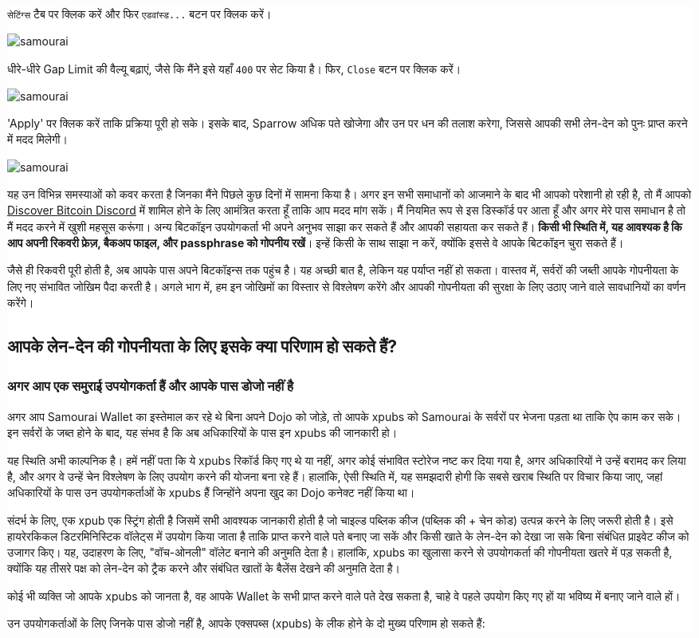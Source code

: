 `सेटिंग्स` टैब पर क्लिक करें और फिर `एडवांस्ड...` बटन पर क्लिक करें।

![samourai](assets/34.webp)

धीरे-धीरे Gap Limit की वैल्यू बढ़ाएं, जैसे कि मैंने इसे यहाँ `400` पर सेट किया है। फिर, `Close` बटन पर क्लिक करें।

![samourai](assets/35.webp)

'Apply' पर क्लिक करें ताकि प्रक्रिया पूरी हो सके। इसके बाद, Sparrow अधिक पते खोजेगा और उन पर धन की तलाश करेगा, जिससे आपकी सभी लेन-देन को पुनः प्राप्त करने में मदद मिलेगी।

![samourai](assets/36.webp)

यह उन विभिन्न समस्याओं को कवर करता है जिनका मैंने पिछले कुछ दिनों में सामना किया है। अगर इन सभी समाधानों को आजमाने के बाद भी आपको परेशानी हो रही है, तो मैं आपको [Discover Bitcoin Discord](https://discord.gg/xKKm29XGBb) में शामिल होने के लिए आमंत्रित करता हूँ ताकि आप मदद मांग सकें। मैं नियमित रूप से इस डिस्कॉर्ड पर आता हूँ और अगर मेरे पास समाधान है तो मैं मदद करने में खुशी महसूस करूंगा। अन्य बिटकॉइन उपयोगकर्ता भी अपने अनुभव साझा कर सकते हैं और आपकी सहायता कर सकते हैं। **किसी भी स्थिति में, यह आवश्यक है कि आप अपनी रिकवरी फ्रेज़, बैकअप फाइल, और passphrase को गोपनीय रखें**। इन्हें किसी के साथ साझा न करें, क्योंकि इससे वे आपके बिटकॉइन चुरा सकते हैं।

जैसे ही रिकवरी पूरी होती है, अब आपके पास अपने बिटकॉइन्स तक पहुंच है। यह अच्छी बात है, लेकिन यह पर्याप्त नहीं हो सकता। वास्तव में, सर्वरों की जब्ती आपके गोपनीयता के लिए नए संभावित जोखिम पैदा करती है। अगले भाग में, हम इन जोखिमों का विस्तार से विश्लेषण करेंगे और आपकी गोपनीयता की सुरक्षा के लिए उठाए जाने वाले सावधानियों का वर्णन करेंगे।

## आपके लेन-देन की गोपनीयता के लिए इसके क्या परिणाम हो सकते हैं?

### अगर आप एक समुराई उपयोगकर्ता हैं और आपके पास डोजो नहीं है

अगर आप Samourai Wallet का इस्तेमाल कर रहे थे बिना अपने Dojo को जोड़े, तो आपके xpubs को Samourai के सर्वरों पर भेजना पड़ता था ताकि ऐप काम कर सके। इन सर्वरों के जब्त होने के बाद, यह संभव है कि अब अधिकारियों के पास इन xpubs की जानकारी हो।

यह स्थिति अभी काल्पनिक है। हमें नहीं पता कि ये xpubs रिकॉर्ड किए गए थे या नहीं, अगर कोई संभावित स्टोरेज नष्ट कर दिया गया है, अगर अधिकारियों ने उन्हें बरामद कर लिया है, और अगर वे उन्हें चेन विश्लेषण के लिए उपयोग करने की योजना बना रहे हैं। हालांकि, ऐसी स्थिति में, यह समझदारी होगी कि सबसे खराब स्थिति पर विचार किया जाए, जहां अधिकारियों के पास उन उपयोगकर्ताओं के xpubs हैं जिन्होंने अपना खुद का Dojo कनेक्ट नहीं किया था।

संदर्भ के लिए, एक xpub एक स्ट्रिंग होती है जिसमें सभी आवश्यक जानकारी होती है जो चाइल्ड पब्लिक कीज (पब्लिक की + चेन कोड) उत्पन्न करने के लिए जरूरी होती है। इसे हायरेरकिकल डिटरमिनिस्टिक वॉलेट्स में उपयोग किया जाता है ताकि प्राप्त करने वाले पते बनाए जा सकें और किसी खाते के लेन-देन को देखा जा सके बिना संबंधित प्राइवेट कीज को उजागर किए। यह, उदाहरण के लिए, "वॉच-ओनली" वॉलेट बनाने की अनुमति देता है। हालांकि, xpubs का खुलासा करने से उपयोगकर्ता की गोपनीयता खतरे में पड़ सकती है, क्योंकि यह तीसरे पक्ष को लेन-देन को ट्रैक करने और संबंधित खातों के बैलेंस देखने की अनुमति देता है।

कोई भी व्यक्ति जो आपके xpubs को जानता है, वह आपके Wallet के सभी प्राप्त करने वाले पते देख सकता है, चाहे वे पहले उपयोग किए गए हों या भविष्य में बनाए जाने वाले हों।

उन उपयोगकर्ताओं के लिए जिनके पास डोजो नहीं है, आपके एक्सपब्स (xpubs) के लीक होने के दो मुख्य परिणाम हो सकते हैं:
